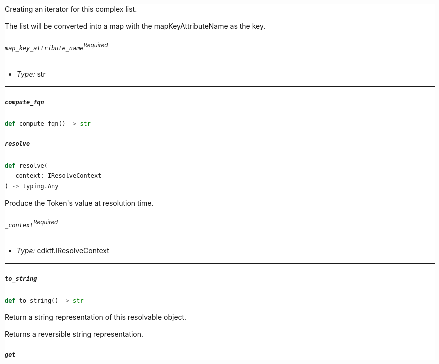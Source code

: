 Creating an iterator for this complex list.

The list will be converted into a map with the mapKeyAttributeName as the key.

###### `map_key_attribute_name`<sup>Required</sup> <a name="map_key_attribute_name" id="@cdktf/provider-mongodbatlas.globalClusterConfig.GlobalClusterConfigManagedNamespacesList.allWithMapKey.parameter.mapKeyAttributeName"></a>

- *Type:* str

---

##### `compute_fqn` <a name="compute_fqn" id="@cdktf/provider-mongodbatlas.globalClusterConfig.GlobalClusterConfigManagedNamespacesList.computeFqn"></a>

```python
def compute_fqn() -> str
```

##### `resolve` <a name="resolve" id="@cdktf/provider-mongodbatlas.globalClusterConfig.GlobalClusterConfigManagedNamespacesList.resolve"></a>

```python
def resolve(
  _context: IResolveContext
) -> typing.Any
```

Produce the Token's value at resolution time.

###### `_context`<sup>Required</sup> <a name="_context" id="@cdktf/provider-mongodbatlas.globalClusterConfig.GlobalClusterConfigManagedNamespacesList.resolve.parameter._context"></a>

- *Type:* cdktf.IResolveContext

---

##### `to_string` <a name="to_string" id="@cdktf/provider-mongodbatlas.globalClusterConfig.GlobalClusterConfigManagedNamespacesList.toString"></a>

```python
def to_string() -> str
```

Return a string representation of this resolvable object.

Returns a reversible string representation.

##### `get` <a name="get" id="@cdktf/provider-mongodbatlas.globalClusterConfig.GlobalClusterConfigManagedNamespacesList.get"></a>
